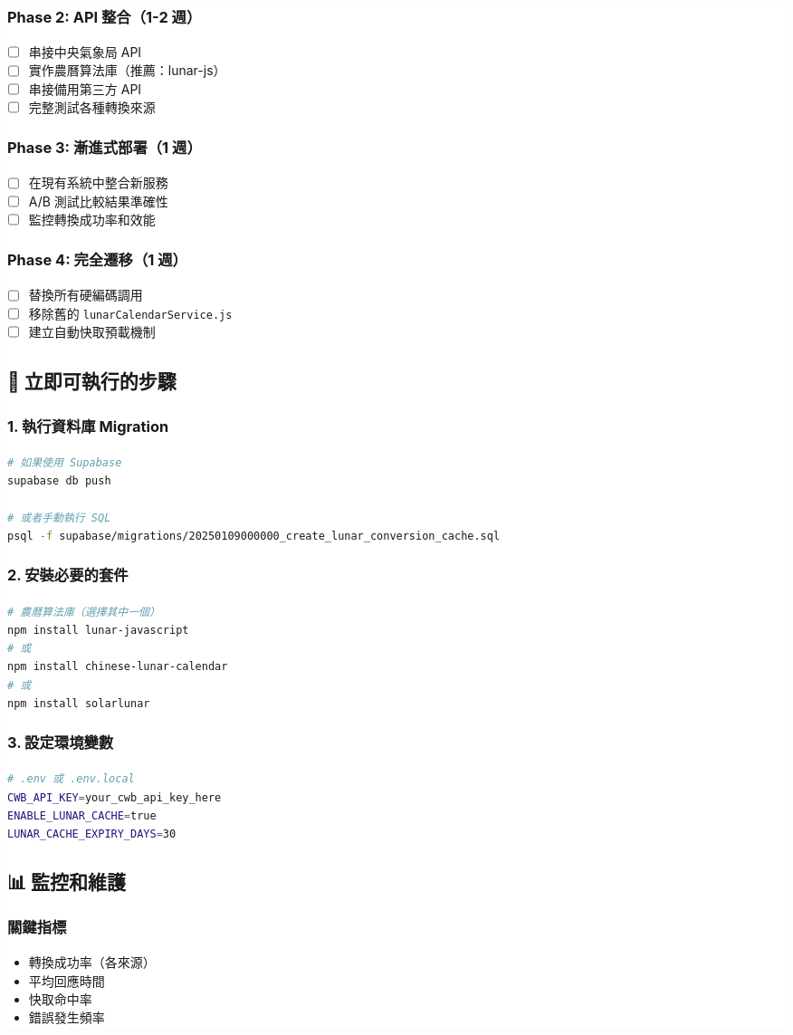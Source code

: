 ### Phase 2: API 整合（1-2 週）
- [ ] 串接中央氣象局 API
- [ ] 實作農曆算法庫（推薦：lunar-js）
- [ ] 串接備用第三方 API
- [ ] 完整測試各種轉換來源

### Phase 3: 漸進式部署（1 週）
- [ ] 在現有系統中整合新服務
- [ ] A/B 測試比較結果準確性
- [ ] 監控轉換成功率和效能

### Phase 4: 完全遷移（1 週）
- [ ] 替換所有硬編碼調用
- [ ] 移除舊的 `lunarCalendarService.js`
- [ ] 建立自動快取預載機制

## 🚀 立即可執行的步驟

### 1. 執行資料庫 Migration
```bash
# 如果使用 Supabase
supabase db push

# 或者手動執行 SQL
psql -f supabase/migrations/20250109000000_create_lunar_conversion_cache.sql
```

### 2. 安裝必要的套件
```bash
# 農曆算法庫（選擇其中一個）
npm install lunar-javascript
# 或
npm install chinese-lunar-calendar
# 或
npm install solarlunar
```

### 3. 設定環境變數
```bash
# .env 或 .env.local
CWB_API_KEY=your_cwb_api_key_here
ENABLE_LUNAR_CACHE=true
LUNAR_CACHE_EXPIRY_DAYS=30
```

## 📊 監控和維護

### 關鍵指標
- 轉換成功率（各來源）
- 平均回應時間
- 快取命中率
- 錯誤發生頻率
